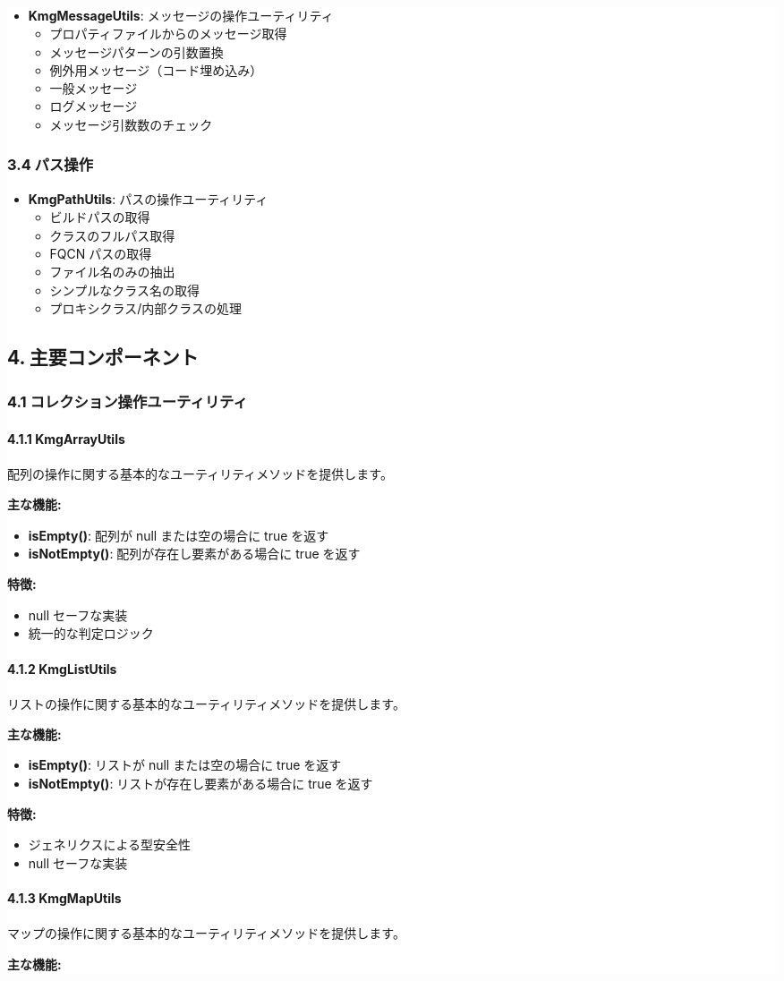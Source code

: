 - **KmgMessageUtils**: メッセージの操作ユーティリティ
  - プロパティファイルからのメッセージ取得
  - メッセージパターンの引数置換
  - 例外用メッセージ（コード埋め込み）
  - 一般メッセージ
  - ログメッセージ
  - メッセージ引数数のチェック

### 3.4 パス操作

- **KmgPathUtils**: パスの操作ユーティリティ
  - ビルドパスの取得
  - クラスのフルパス取得
  - FQCN パスの取得
  - ファイル名のみの抽出
  - シンプルなクラス名の取得
  - プロキシクラス/内部クラスの処理

## 4. 主要コンポーネント

### 4.1 コレクション操作ユーティリティ

#### 4.1.1 KmgArrayUtils

配列の操作に関する基本的なユーティリティメソッドを提供します。

**主な機能:**

- **isEmpty()**: 配列が null または空の場合に true を返す
- **isNotEmpty()**: 配列が存在し要素がある場合に true を返す

**特徴:**

- null セーフな実装
- 統一的な判定ロジック

#### 4.1.2 KmgListUtils

リストの操作に関する基本的なユーティリティメソッドを提供します。

**主な機能:**

- **isEmpty()**: リストが null または空の場合に true を返す
- **isNotEmpty()**: リストが存在し要素がある場合に true を返す

**特徴:**

- ジェネリクスによる型安全性
- null セーフな実装

#### 4.1.3 KmgMapUtils

マップの操作に関する基本的なユーティリティメソッドを提供します。

**主な機能:**
